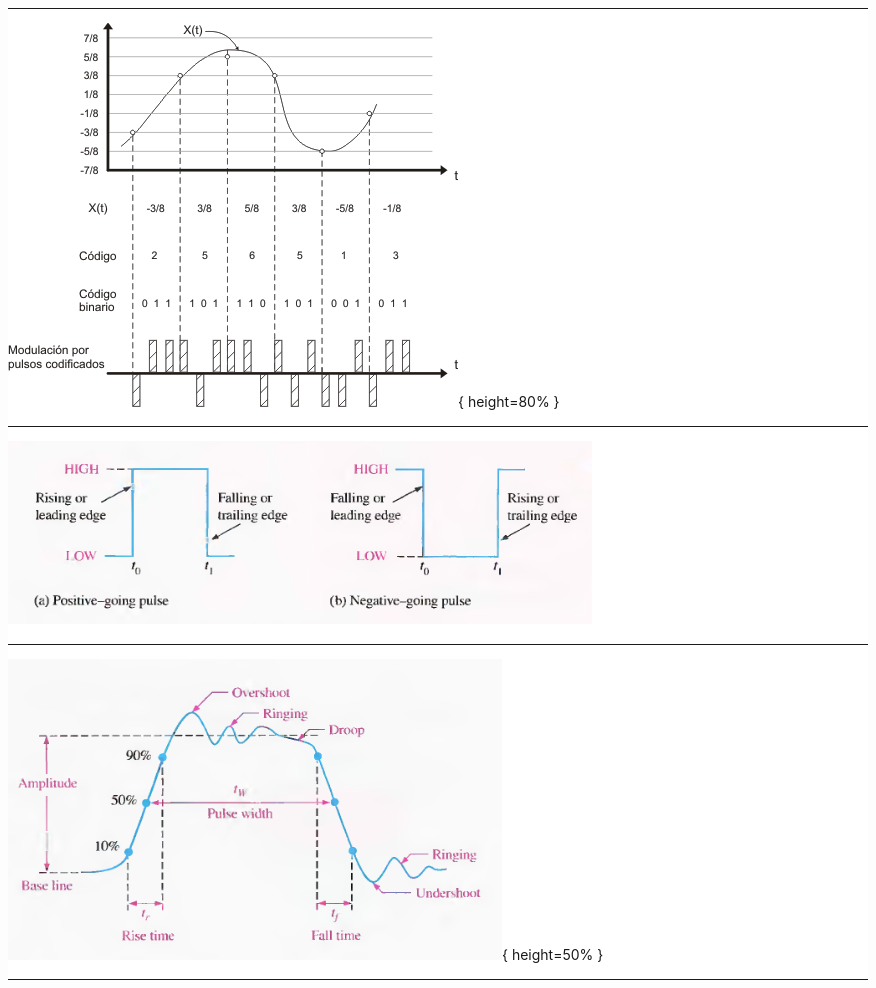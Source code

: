 
---

![Coded pulses.](imgs/pulsos-codificados.png){ height=80% }

---

![Digital pulse.](imgs/digpulse.png)

---

![Non-ideal Pulse.](imgs/nidealpulse.png){ height=50% }

---